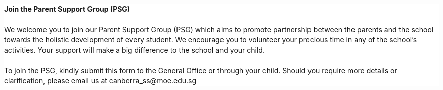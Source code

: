 <p><strong>Join the Parent Support Group (PSG)</strong><br /><br />We welcome you to join our Parent Support Group (PSG) which aims to promote partnership between the parents and the school towards the holistic development of every student. We encourage you to volunteer your precious time in any of the school&rsquo;s activities. Your support will make a big difference to the school and your child.<br /><br />To join the PSG, kindly submit this&nbsp;<a href="https://canberrasec.moe.edu.sg/qql/slot/u150/Parents/2021/PSG%20recruitment%20form%202022.pdf">form</a>&nbsp;to the General Office or through your child. Should you require more details or clarification, please email us at canberra_ss@moe.edu.sg</p>

